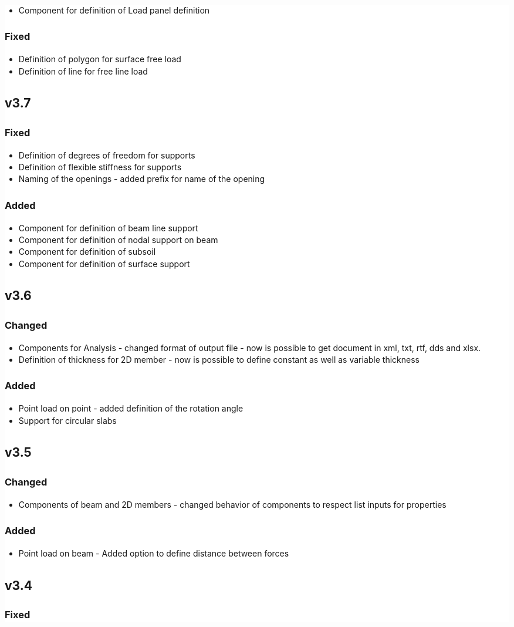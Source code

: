 * Component for definition of Load panel definition

### Fixed

* Definition of polygon for surface free load
* Definition of line for free line load

## v3.7

### Fixed

* Definition of degrees of freedom for supports
* Definition of flexible stiffness for supports
* Naming of the openings - added prefix for name of the opening

### Added

* Component for definition of beam line support
* Component for definition of nodal support on beam
* Component for definition of subsoil
* Component for definition of surface support

## v3.6

### Changed

* Components for Analysis - changed format of output file - now is possible to get document in xml, txt,  rtf, dds and xlsx.
* Definition of thickness for 2D member - now is possible to define constant as well as variable thickness 

### Added

* Point load on point - added definition of the rotation angle
* Support for circular slabs

## v3.5

### Changed

* Components of beam and 2D members - changed behavior of components to respect list inputs for properties

### Added

* Point load on beam - Added option to define distance between forces

## v3.4

### Fixed
